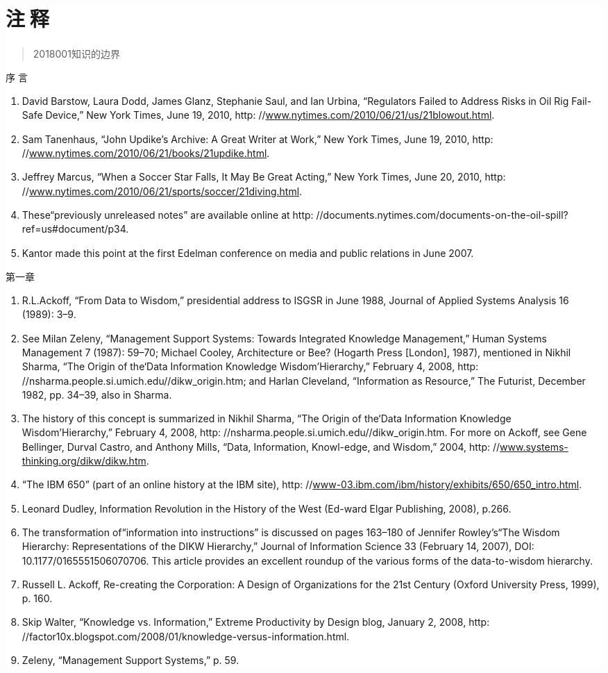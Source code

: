 # 注 释
> 2018001知识的边界




序 言

1. David Barstow, Laura Dodd, James Glanz, Stephanie Saul, and Ian Urbina, “Regulators Failed to Address Risks in Oil Rig Fail-Safe Device,” New York Times, June 19, 2010, http: //www.nytimes.com/2010/06/21/us/21blowout.html.

2. Sam Tanenhaus, “John Updike’s Archive: A Great Writer at Work,” New York Times, June 19, 2010, http: //www.nytimes.com/2010/06/21/books/21updike.html.

3. Jeffrey Marcus, “When a Soccer Star Falls, It May Be Great Acting,” New York Times, June 20, 2010, http: //www.nytimes.com/2010/06/21/sports/soccer/21diving.html.

4. These“previously unreleased notes” are available online at http: //documents.nytimes.com/documents-on-the-oil-spill?ref=us#document/p34.

5. Kantor made this point at the first Edelman conference on media and public relations in June 2007.

第一章

1. R.L.Ackoff, “From Data to Wisdom,” presidential address to ISGSR in June 1988, Journal of Applied Systems Analysis 16 (1989): 3–9.

2. See Milan Zeleny, “Management Support Systems: Towards Integrated Knowledge Management,” Human Systems Management 7 (1987): 59–70; Michael Cooley, Architecture or Bee? (Hogarth Press [London], 1987), mentioned in Nikhil Sharma, “The Origin of the‘Data Information Knowledge Wisdom’Hierarchy,” February 4, 2008, http: //nsharma.people.si.umich.edu//dikw_origin.htm; and Harlan Cleveland, “Information as Resource,” The Futurist, December 1982, pp. 34–39, also in Sharma.

3. The history of this concept is summarized in Nikhil Sharma, “The Origin of the‘Data Information Knowledge Wisdom’Hierarchy,” February 4, 2008, http: //nsharma.people.si.umich.edu//dikw_origin.htm. For more on Ackoff, see Gene Bellinger, Durval Castro, and Anthony Mills, “Data, Information, Knowl-edge, and Wisdom,” 2004, http: //www.systems-thinking.org/dikw/dikw.htm.

4. “The IBM 650” (part of an online history at the IBM site), http: //www-03.ibm.com/ibm/history/exhibits/650/650_intro.html.

5. Leonard Dudley, Information Revolution in the History of the West (Ed-ward Elgar Publishing, 2008), p.266.

6. The transformation of“information into instructions” is discussed on pages 163–180 of Jennifer Rowley’s“The Wisdom Hierarchy: Representations of the DIKW Hierarchy,” Journal of Information Science 33 (February 14, 2007), DOI: 10.1177/0165551506070706. This article provides an excellent roundup of the various forms of the data-to-wisdom hierarchy.

7. Russell L. Ackoff, Re-creating the Corporation: A Design of Organizations for the 21st Century (Oxford University Press, 1999), p. 160.

8. Skip Walter, “Knowledge vs. Information,” Extreme Productivity by Design blog, January 2, 2008, http: //factor10x.blogspot.com/2008/01/knowledge-versus-information.html.

9. Zeleny, “Management Support Systems,” p. 59.

